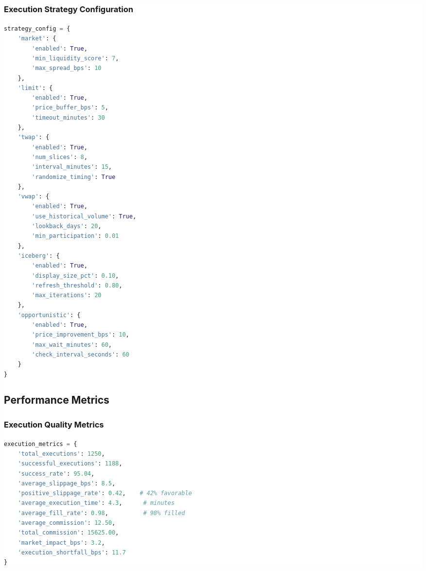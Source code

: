 ### Execution Strategy Configuration

```python
strategy_config = {
    'market': {
        'enabled': True,
        'min_liquidity_score': 7,
        'max_spread_bps': 10
    },
    'limit': {
        'enabled': True,
        'price_buffer_bps': 5,
        'timeout_minutes': 30
    },
    'twap': {
        'enabled': True,
        'num_slices': 8,
        'interval_minutes': 15,
        'randomize_timing': True
    },
    'vwap': {
        'enabled': True,
        'use_historical_volume': True,
        'lookback_days': 20,
        'min_participation': 0.01
    },
    'iceberg': {
        'enabled': True,
        'display_size_pct': 0.10,
        'refresh_threshold': 0.80,
        'max_iterations': 20
    },
    'opportunistic': {
        'enabled': True,
        'price_improvement_bps': 10,
        'max_wait_minutes': 60,
        'check_interval_seconds': 60
    }
}
```

## Performance Metrics

### Execution Quality Metrics

```python
execution_metrics = {
    'total_executions': 1250,
    'successful_executions': 1188,
    'success_rate': 95.04,
    'average_slippage_bps': 8.5,
    'positive_slippage_rate': 0.42,    # 42% favorable
    'average_execution_time': 4.3,      # minutes
    'average_fill_rate': 0.98,          # 98% filled
    'average_commission': 12.50,
    'total_commission': 15625.00,
    'market_impact_bps': 3.2,
    'execution_shortfall_bps': 11.7
}
```
